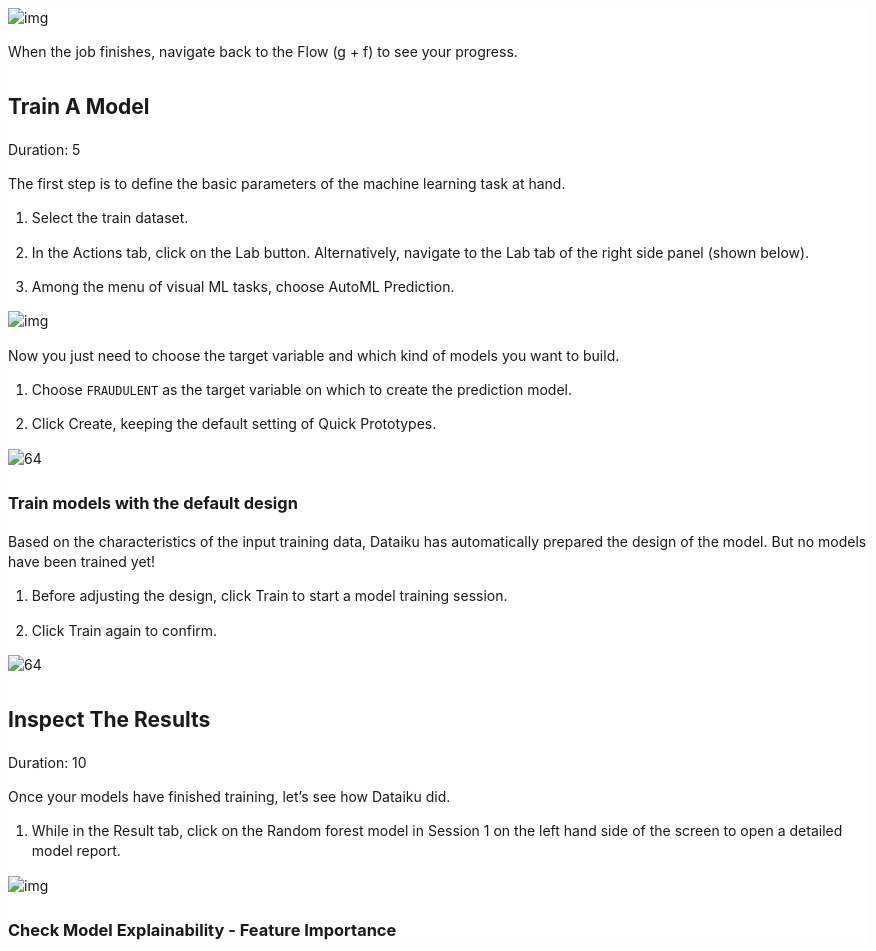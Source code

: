 
![img](assets/DKU_Split2.png)

When the job finishes, navigate back to the Flow (g + f) to see your progress.





## Train A Model

Duration: 5

The first step is to define the basic parameters of the machine learning task at hand.

 1. Select the train dataset.

 2. In the Actions tab, click on the Lab button. Alternatively, navigate to the Lab tab of the right side panel (shown below).

 3. Among the menu of visual ML tasks, choose AutoML Prediction.

![img](assets/DKU_Train1.png)

Now you just need to choose the target variable and which kind of models you want to build.

1. Choose `FRAUDULENT` as the target variable on which to create the prediction model.

2. Click Create, keeping the default setting of Quick Prototypes.

![64](assets/DKU_Model_2.png)

### Train models with the default design

Based on the characteristics of the input training data, Dataiku has automatically prepared the design of the model. But no models have been trained yet!

1. Before adjusting the design, click Train to start a model training session.

2. Click Train again to confirm.

![64](assets/DKU_Model_3.png)



## Inspect The Results

Duration: 10

Once your models have finished training, let’s see how Dataiku did.

1. While in the Result tab, click on the Random forest model in Session 1 on the left hand side of the screen to open a detailed model report.

![img](assets/DKU_Inspect1.png)

### Check Model Explainability - Feature Importance
